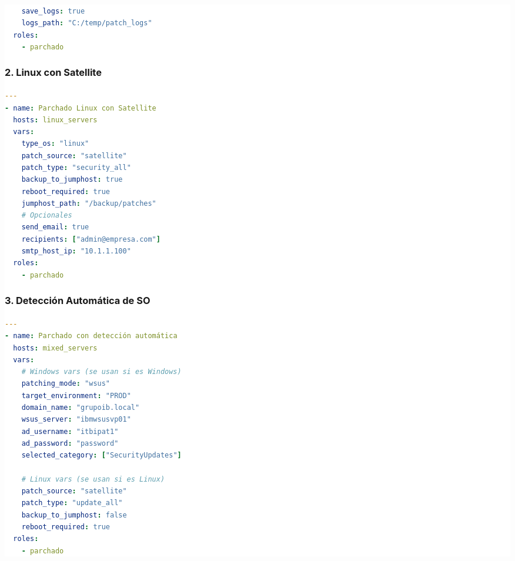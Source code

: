 ```yaml
    save_logs: true
    logs_path: "C:/temp/patch_logs"
  roles:
    - parchado
```

### 2. Linux con Satellite

```yaml
---
- name: Parchado Linux con Satellite
  hosts: linux_servers
  vars:
    type_os: "linux"
    patch_source: "satellite"
    patch_type: "security_all"
    backup_to_jumphost: true
    reboot_required: true
    jumphost_path: "/backup/patches"
    # Opcionales
    send_email: true
    recipients: ["admin@empresa.com"]
    smtp_host_ip: "10.1.1.100"
  roles:
    - parchado
```

### 3. Detección Automática de SO

```yaml
---
- name: Parchado con detección automática
  hosts: mixed_servers
  vars:
    # Windows vars (se usan si es Windows)
    patching_mode: "wsus"
    target_environment: "PROD"
    domain_name: "grupoib.local"
    wsus_server: "ibmwsusvp01"
    ad_username: "itbipat1"
    ad_password: "password"
    selected_category: ["SecurityUpdates"]
    
    # Linux vars (se usan si es Linux)
    patch_source: "satellite"
    patch_type: "update_all"
    backup_to_jumphost: false
    reboot_required: true
  roles:
    - parchado
```
